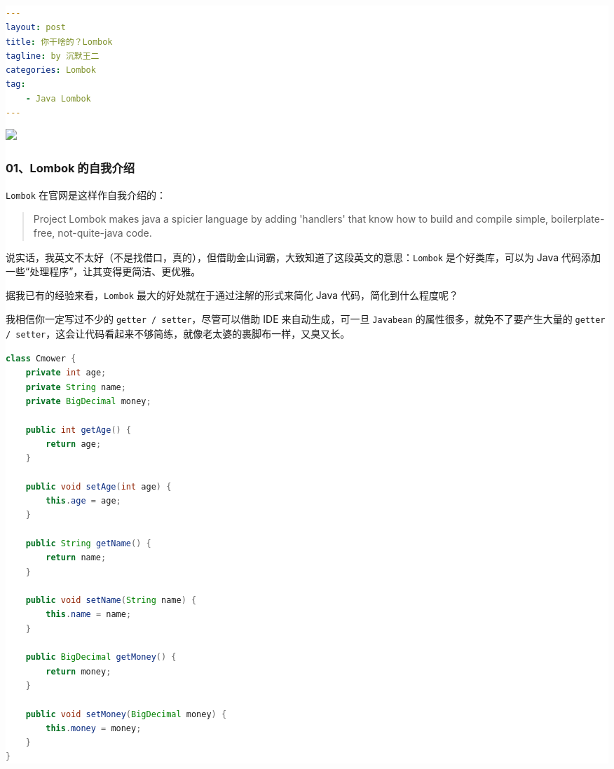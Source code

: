 ```yaml
---
layout: post
title: 你干啥的？Lombok
tagline: by 沉默王二
categories: Lombok
tag:
    - Java Lombok
---
```


![](https://upload-images.jianshu.io/upload_images/1179389-168fc10b5d7c16fe.jpg?imageMogr2/auto-orient/strip%7CimageView2/2/w/1240)

### 01、Lombok 的自我介绍

`Lombok` 在官网是这样作自我介绍的：

>Project Lombok makes java a spicier language by adding 'handlers' that know how to build and compile simple, boilerplate-free, not-quite-java code.

说实话，我英文不太好（不是找借口，真的），但借助金山词霸，大致知道了这段英文的意思：`Lombok` 是个好类库，可以为 Java 代码添加一些“处理程序”，让其变得更简洁、更优雅。



据我已有的经验来看，`Lombok` 最大的好处就在于通过注解的形式来简化 Java 代码，简化到什么程度呢？

我相信你一定写过不少的 `getter / setter`，尽管可以借助 IDE 来自动生成，可一旦 `Javabean` 的属性很多，就免不了要产生大量的 `getter / setter`，这会让代码看起来不够简练，就像老太婆的裹脚布一样，又臭又长。

```java
class Cmower {
	private int age;
	private String name;
	private BigDecimal money;

	public int getAge() {
		return age;
	}

	public void setAge(int age) {
		this.age = age;
	}

	public String getName() {
		return name;
	}

	public void setName(String name) {
		this.name = name;
	}

	public BigDecimal getMoney() {
		return money;
	}

	public void setMoney(BigDecimal money) {
		this.money = money;
	}
}
```
